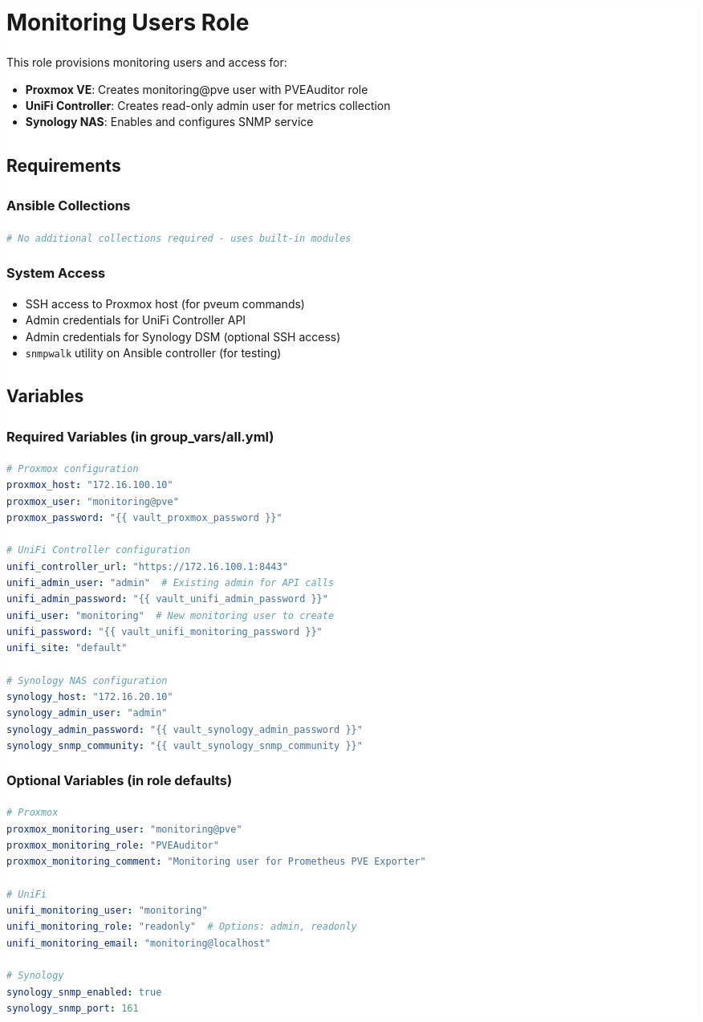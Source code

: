 # Monitoring Users Role

This role provisions monitoring users and access for:
- **Proxmox VE**: Creates monitoring@pve user with PVEAuditor role
- **UniFi Controller**: Creates read-only admin user for metrics collection
- **Synology NAS**: Enables and configures SNMP service

## Requirements

### Ansible Collections
```bash
# No additional collections required - uses built-in modules
```

### System Access
- SSH access to Proxmox host (for pveum commands)
- Admin credentials for UniFi Controller API
- Admin credentials for Synology DSM (optional SSH access)
- `snmpwalk` utility on Ansible controller (for testing)

## Variables

### Required Variables (in group_vars/all.yml)
```yaml
# Proxmox configuration
proxmox_host: "172.16.100.10"
proxmox_user: "monitoring@pve"
proxmox_password: "{{ vault_proxmox_password }}"

# UniFi Controller configuration
unifi_controller_url: "https://172.16.100.1:8443"
unifi_admin_user: "admin"  # Existing admin for API calls
unifi_admin_password: "{{ vault_unifi_admin_password }}"
unifi_user: "monitoring"  # New monitoring user to create
unifi_password: "{{ vault_unifi_monitoring_password }}"
unifi_site: "default"

# Synology NAS configuration
synology_host: "172.16.20.10"
synology_admin_user: "admin"
synology_admin_password: "{{ vault_synology_admin_password }}"
synology_snmp_community: "{{ vault_synology_snmp_community }}"
```

### Optional Variables (in role defaults)
```yaml
# Proxmox
proxmox_monitoring_user: "monitoring@pve"
proxmox_monitoring_role: "PVEAuditor"
proxmox_monitoring_comment: "Monitoring user for Prometheus PVE Exporter"

# UniFi
unifi_monitoring_user: "monitoring"
unifi_monitoring_role: "readonly"  # Options: admin, readonly
unifi_monitoring_email: "monitoring@localhost"

# Synology
synology_snmp_enabled: true
synology_snmp_port: 161
```
